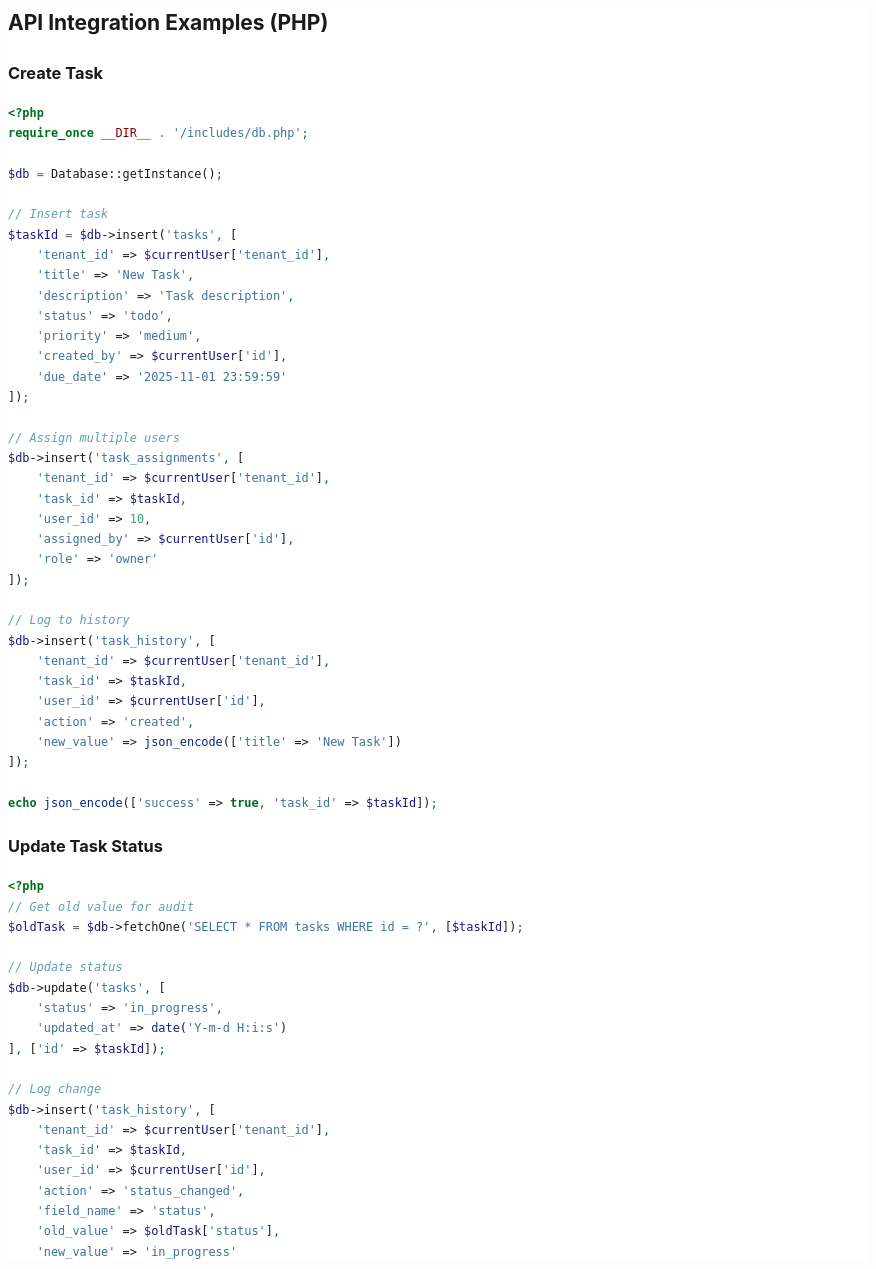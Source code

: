 
## API Integration Examples (PHP)

### Create Task
```php
<?php
require_once __DIR__ . '/includes/db.php';

$db = Database::getInstance();

// Insert task
$taskId = $db->insert('tasks', [
    'tenant_id' => $currentUser['tenant_id'],
    'title' => 'New Task',
    'description' => 'Task description',
    'status' => 'todo',
    'priority' => 'medium',
    'created_by' => $currentUser['id'],
    'due_date' => '2025-11-01 23:59:59'
]);

// Assign multiple users
$db->insert('task_assignments', [
    'tenant_id' => $currentUser['tenant_id'],
    'task_id' => $taskId,
    'user_id' => 10,
    'assigned_by' => $currentUser['id'],
    'role' => 'owner'
]);

// Log to history
$db->insert('task_history', [
    'tenant_id' => $currentUser['tenant_id'],
    'task_id' => $taskId,
    'user_id' => $currentUser['id'],
    'action' => 'created',
    'new_value' => json_encode(['title' => 'New Task'])
]);

echo json_encode(['success' => true, 'task_id' => $taskId]);
```

### Update Task Status
```php
<?php
// Get old value for audit
$oldTask = $db->fetchOne('SELECT * FROM tasks WHERE id = ?', [$taskId]);

// Update status
$db->update('tasks', [
    'status' => 'in_progress',
    'updated_at' => date('Y-m-d H:i:s')
], ['id' => $taskId]);

// Log change
$db->insert('task_history', [
    'tenant_id' => $currentUser['tenant_id'],
    'task_id' => $taskId,
    'user_id' => $currentUser['id'],
    'action' => 'status_changed',
    'field_name' => 'status',
    'old_value' => $oldTask['status'],
    'new_value' => 'in_progress'
```